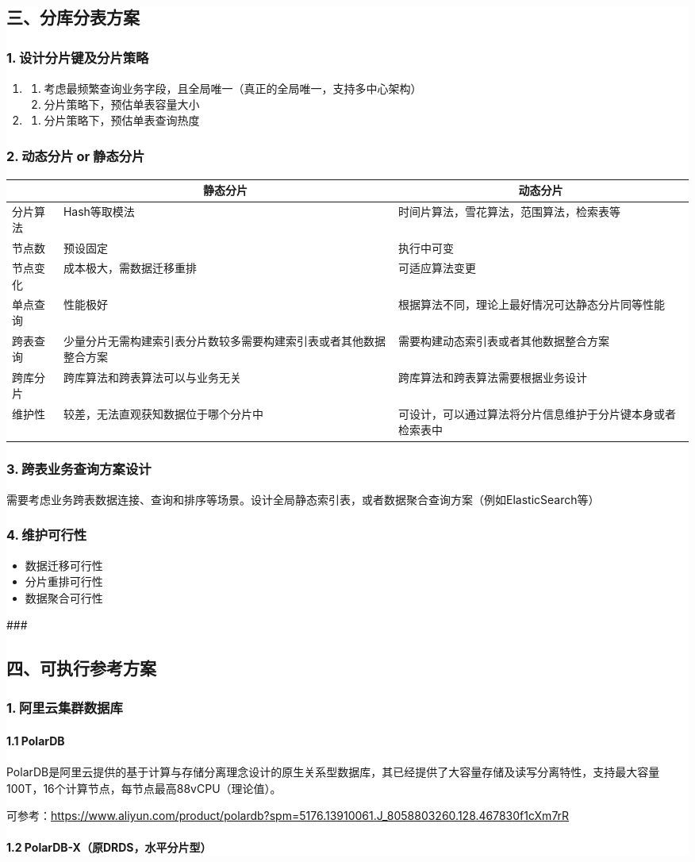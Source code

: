## 三、分库分表方案

### 1. 设计分片键及分片策略

1. 1. 考虑最频繁查询业务字段，且全局唯一（真正的全局唯一，支持多中心架构）
   2. 分片策略下，预估单表容量大小
2. 1. 分片策略下，预估单表查询热度



### 2. 动态分片 or 静态分片

|          | 静态分片                                                     | 动态分片                                                   |
| -------- | ------------------------------------------------------------ | ---------------------------------------------------------- |
| 分片算法 | Hash等取模法                                                 | 时间片算法，雪花算法，范围算法，检索表等                   |
| 节点数   | 预设固定                                                     | 执行中可变                                                 |
| 节点变化 | 成本极大，需数据迁移重排                                     | 可适应算法变更                                             |
| 单点查询 | 性能极好                                                     | 根据算法不同，理论上最好情况可达静态分片同等性能           |
| 跨表查询 | 少量分片无需构建索引表分片数较多需要构建索引表或者其他数据整合方案 | 需要构建动态索引表或者其他数据整合方案                     |
| 跨库分片 | 跨库算法和跨表算法可以与业务无关                             | 跨库算法和跨表算法需要根据业务设计                         |
| 维护性   | 较差，无法直观获知数据位于哪个分片中                         | 可设计，可以通过算法将分片信息维护于分片键本身或者检索表中 |



### 3. 跨表业务查询方案设计

需要考虑业务跨表数据连接、查询和排序等场景。设计全局静态索引表，或者数据聚合查询方案（例如ElasticSearch等）



### 4. 维护可行性

- 数据迁移可行性
- 分片重排可行性
- 数据聚合可行性

\### 

## 四、可执行参考方案

### 1. 阿里云集群数据库

#### 1.1 PolarDB

PolarDB是阿里云提供的基于计算与存储分离理念设计的原生关系型数据库，其已经提供了大容量存储及读写分离特性，支持最大容量100T，16个计算节点，每节点最高88vCPU（理论值）。

可参考：https://www.aliyun.com/product/polardb?spm=5176.13910061.J_8058803260.128.467830f1cXm7rR



#### 1.2 PolarDB-X（原DRDS，水平分片型）
